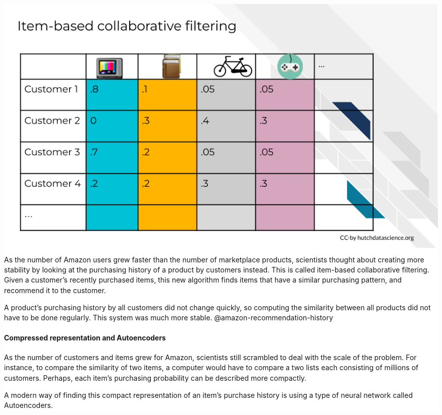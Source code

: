 <img src="resources/images/01b-AI_Possibilities-what_is_ai_files/figure-html//13U93pHO64Q7X1Sv6uu7WyKyhCeDpMhRi57EROjZD4v4_g2a6aa979cb6_0_36.png" title="CAPTION HERE" alt="CAPTION HERE" width="100%" style="display: block; margin: auto;" />

As the number of Amazon users grew faster than the number of marketplace products, scientists thought about creating more stability by looking at the purchasing history of a product by customers instead. This is called item-based collaborative filtering. Given a customer’s recently purchased items, this new algorithm finds items that have a similar purchasing pattern, and recommend it to the customer. 

A product’s purchasing history by all customers did not change quickly, so computing the similarity between all products did not have to be done regularly. This system was much more stable. @amazon-recommendation-history

#### Compressed representation and Autoencoders

As the number of customers and items grew for Amazon, scientists still scrambled to deal with the scale of the problem. For instance, to compare the similarity of two items, a computer would have to compare a two lists each consisting of millions of customers. Perhaps, each item’s purchasing probability can be described more compactly.

A modern way of finding this compact representation of an item’s purchase history is using a type of neural network called Autoencoders. 

